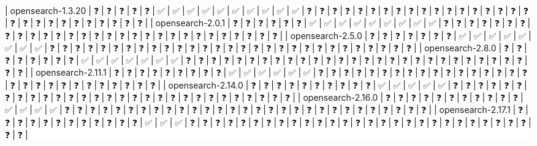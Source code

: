 | opensearch-1.3.20 | ❓               | ❓               | ❓                | ❓                | ❓                | ✅                | ✅               | ✅               | ✅               | ✅                | ✅                | ✅                | ✅                | ✅                | ✅                | ❓                | ❓               | ❓           | ❓                | ❓           | ❓           | ❓           | ❓            | ❓            | ❓            | ❓            | ❓            | ❓          | ❓          | ❓          | ❓          | ❓           | ❓           | ❓           | ❓           | ❓           | ❓           | ❓           | ❓           | ❓           | ❓           | ❓           | ❓           | ❓          |
| opensearch-2.0.1  | ❓               | ❓               | ❓                | ❓                | ❓                | ❓                | ✅               | ✅               | ✅               | ✅                | ✅                | ✅                | ✅                | ✅                | ✅                | ❓                | ❓               | ❓           | ❓                | ❓           | ❓           | ❓           | ❓            | ❓            | ❓            | ❓            | ❓            | ❓          | ❓          | ❓          | ❓          | ❓           | ❓           | ❓           | ❓           | ❓           | ❓           | ❓           | ❓           | ❓           | ❓           | ❓           | ❓           | ❓          |
| opensearch-2.5.0  | ❓               | ❓               | ❓                | ❓                | ❓                | ❓                | ❓               | ✅               | ✅               | ✅                | ✅                | ✅                | ✅                | ✅                | ✅                | ❓                | ❓               | ❓           | ❓                | ❓           | ❓           | ❓           | ❓            | ❓            | ❓            | ❓            | ❓            | ❓          | ❓          | ❓          | ❓          | ❓           | ❓           | ❓           | ❓           | ❓           | ❓           | ❓           | ❓           | ❓           | ❓           | ❓           | ❓           | ❓          |
| opensearch-2.8.0  | ❓               | ❓               | ❓                | ❓                | ❓                | ❓                | ❓               | ❓               | ✅               | ✅                | ✅                | ✅                | ✅                | ✅                | ✅                | ❓                | ❓               | ❓           | ❓                | ❓           | ❓           | ❓           | ❓            | ❓            | ❓            | ❓            | ❓            | ❓          | ❓          | ❓          | ❓          | ❓           | ❓           | ❓           | ❓           | ❓           | ❓           | ❓           | ❓           | ❓           | ❓           | ❓           | ❓           | ❓          |
| opensearch-2.11.1 | ❓               | ❓               | ❓                | ❓                | ❓                | ❓                | ❓               | ❓               | ❓               | ✅                | ✅                | ✅                | ✅                | ✅                | ✅                | ❓                | ❓               | ❓           | ❓                | ❓           | ❓           | ❓           | ❓            | ❓            | ❓            | ❓            | ❓            | ❓          | ❓          | ❓          | ❓          | ❓           | ❓           | ❓           | ❓           | ❓           | ❓           | ❓           | ❓           | ❓           | ❓           | ❓           | ❓           | ❓          |
| opensearch-2.14.0 | ❓               | ❓               | ❓                | ❓                | ❓                | ❓                | ❓               | ❓               | ❓               | ❓                | ✅                | ✅                | ✅                | ✅                | ✅                | ❓                | ❓               | ❓           | ❓                | ❓           | ❓           | ❓           | ❓            | ❓            | ❓            | ❓            | ❓            | ❓          | ❓          | ❓          | ❓          | ❓           | ❓           | ❓           | ❓           | ❓           | ❓           | ❓           | ❓           | ❓           | ❓           | ❓           | ❓           | ❓          |
| opensearch-2.16.0 | ❓               | ❓               | ❓                | ❓                | ❓                | ❓                | ❓               | ❓               | ❓               | ❓                | ❓                | ✅                | ✅                | ✅                | ✅                | ❓                | ❓               | ❓           | ❓                | ❓           | ❓           | ❓           | ❓            | ❓            | ❓            | ❓            | ❓            | ❓          | ❓          | ❓          | ❓          | ❓           | ❓           | ❓           | ❓           | ❓           | ❓           | ❓           | ❓           | ❓           | ❓           | ❓           | ❓           | ❓          |
| opensearch-2.17.1 | ❓               | ❓               | ❓                | ❓                | ❓                | ❓                | ❓               | ❓               | ❓               | ❓                | ❓                | ❓                | ✅                | ✅                | ✅                | ❓                | ❓               | ❓           | ❓                | ❓           | ❓           | ❓           | ❓            | ❓            | ❓            | ❓            | ❓            | ❓          | ❓          | ❓          | ❓          | ❓           | ❓           | ❓           | ❓           | ❓           | ❓           | ❓           | ❓           | ❓           | ❓           | ❓           | ❓           | ❓          |